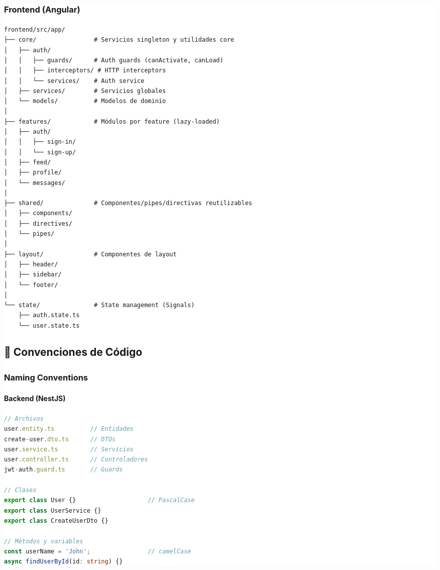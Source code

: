 ### Frontend (Angular)

```
frontend/src/app/
├── core/                # Servicios singleton y utilidades core
│   ├── auth/
│   │   ├── guards/      # Auth guards (canActivate, canLoad)
│   │   ├── interceptors/ # HTTP interceptors
│   │   └── services/    # Auth service
│   ├── services/        # Servicios globales
│   └── models/          # Modelos de dominio
│
├── features/            # Módulos por feature (lazy-loaded)
│   ├── auth/
│   │   ├── sign-in/
│   │   └── sign-up/
│   ├── feed/
│   ├── profile/
│   └── messages/
│
├── shared/              # Componentes/pipes/directivas reutilizables
│   ├── components/
│   ├── directives/
│   └── pipes/
│
├── layout/              # Componentes de layout
│   ├── header/
│   ├── sidebar/
│   └── footer/
│
└── state/               # State management (Signals)
    ├── auth.state.ts
    └── user.state.ts
```

## 🎯 Convenciones de Código

### Naming Conventions

#### Backend (NestJS)
```typescript
// Archivos
user.entity.ts          // Entidades
create-user.dto.ts      // DTOs
user.service.ts         // Servicios
user.controller.ts      // Controladores
jwt-auth.guard.ts       // Guards

// Clases
export class User {}                    // PascalCase
export class UserService {}
export class CreateUserDto {}

// Métodos y variables
const userName = 'John';                // camelCase
async findUserById(id: string) {}
```
